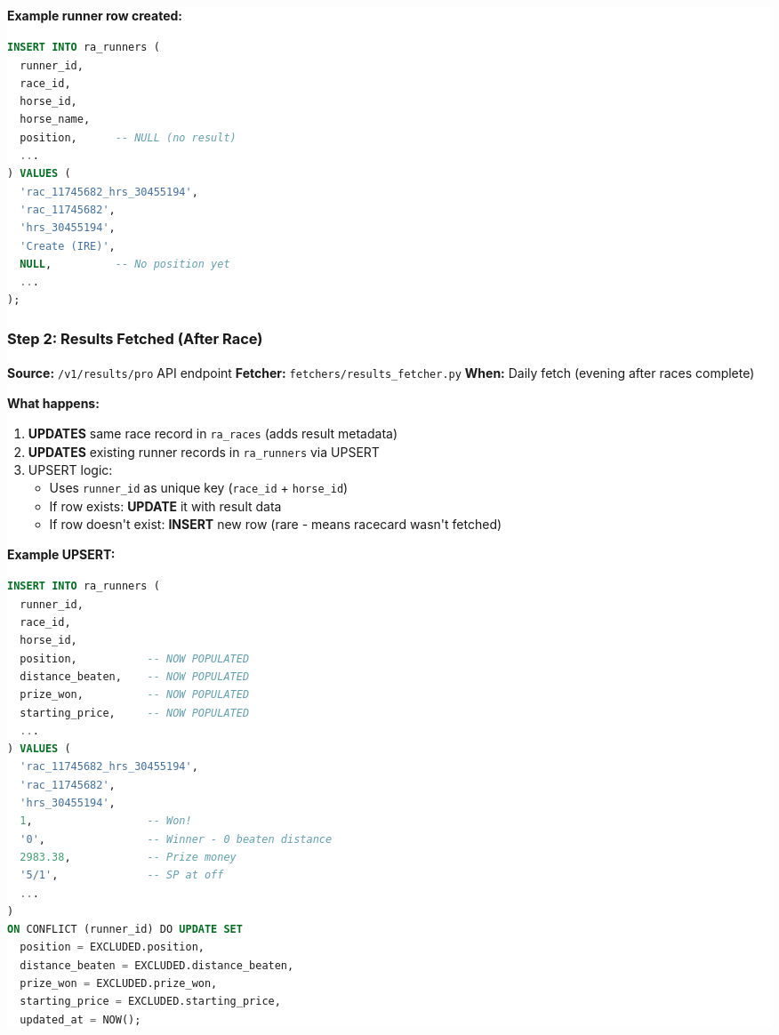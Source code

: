 **Example runner row created:**
```sql
INSERT INTO ra_runners (
  runner_id,
  race_id,
  horse_id,
  horse_name,
  position,      -- NULL (no result)
  ...
) VALUES (
  'rac_11745682_hrs_30455194',
  'rac_11745682',
  'hrs_30455194',
  'Create (IRE)',
  NULL,          -- No position yet
  ...
);
```

### Step 2: Results Fetched (After Race)

**Source:** `/v1/results/pro` API endpoint
**Fetcher:** `fetchers/results_fetcher.py`
**When:** Daily fetch (evening after races complete)

**What happens:**
1. **UPDATES** same race record in `ra_races` (adds result metadata)
2. **UPDATES** existing runner records in `ra_runners` via UPSERT
3. UPSERT logic:
   - Uses `runner_id` as unique key (`race_id` + `horse_id`)
   - If row exists: **UPDATE** it with result data
   - If row doesn't exist: **INSERT** new row (rare - means racecard wasn't fetched)

**Example UPSERT:**
```sql
INSERT INTO ra_runners (
  runner_id,
  race_id,
  horse_id,
  position,           -- NOW POPULATED
  distance_beaten,    -- NOW POPULATED
  prize_won,          -- NOW POPULATED
  starting_price,     -- NOW POPULATED
  ...
) VALUES (
  'rac_11745682_hrs_30455194',
  'rac_11745682',
  'hrs_30455194',
  1,                  -- Won!
  '0',                -- Winner - 0 beaten distance
  2983.38,            -- Prize money
  '5/1',              -- SP at off
  ...
)
ON CONFLICT (runner_id) DO UPDATE SET
  position = EXCLUDED.position,
  distance_beaten = EXCLUDED.distance_beaten,
  prize_won = EXCLUDED.prize_won,
  starting_price = EXCLUDED.starting_price,
  updated_at = NOW();
```
